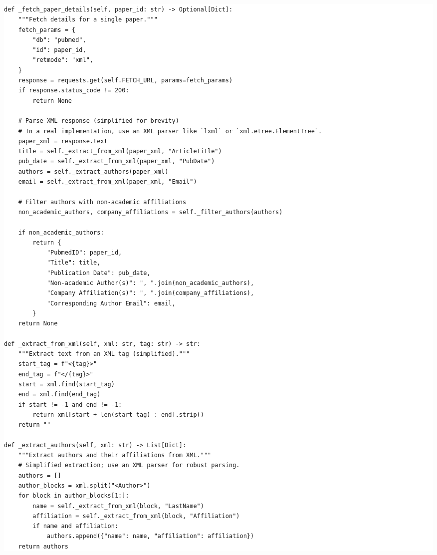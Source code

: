     def _fetch_paper_details(self, paper_id: str) -> Optional[Dict]:
        """Fetch details for a single paper."""
        fetch_params = {
            "db": "pubmed",
            "id": paper_id,
            "retmode": "xml",
        }
        response = requests.get(self.FETCH_URL, params=fetch_params)
        if response.status_code != 200:
            return None

        # Parse XML response (simplified for brevity)
        # In a real implementation, use an XML parser like `lxml` or `xml.etree.ElementTree`.
        paper_xml = response.text
        title = self._extract_from_xml(paper_xml, "ArticleTitle")
        pub_date = self._extract_from_xml(paper_xml, "PubDate")
        authors = self._extract_authors(paper_xml)
        email = self._extract_from_xml(paper_xml, "Email")

        # Filter authors with non-academic affiliations
        non_academic_authors, company_affiliations = self._filter_authors(authors)

        if non_academic_authors:
            return {
                "PubmedID": paper_id,
                "Title": title,
                "Publication Date": pub_date,
                "Non-academic Author(s)": ", ".join(non_academic_authors),
                "Company Affiliation(s)": ", ".join(company_affiliations),
                "Corresponding Author Email": email,
            }
        return None

    def _extract_from_xml(self, xml: str, tag: str) -> str:
        """Extract text from an XML tag (simplified)."""
        start_tag = f"<{tag}>"
        end_tag = f"</{tag}>"
        start = xml.find(start_tag)
        end = xml.find(end_tag)
        if start != -1 and end != -1:
            return xml[start + len(start_tag) : end].strip()
        return ""

    def _extract_authors(self, xml: str) -> List[Dict]:
        """Extract authors and their affiliations from XML."""
        # Simplified extraction; use an XML parser for robust parsing.
        authors = []
        author_blocks = xml.split("<Author>")
        for block in author_blocks[1:]:
            name = self._extract_from_xml(block, "LastName")
            affiliation = self._extract_from_xml(block, "Affiliation")
            if name and affiliation:
                authors.append({"name": name, "affiliation": affiliation})
        return authors
